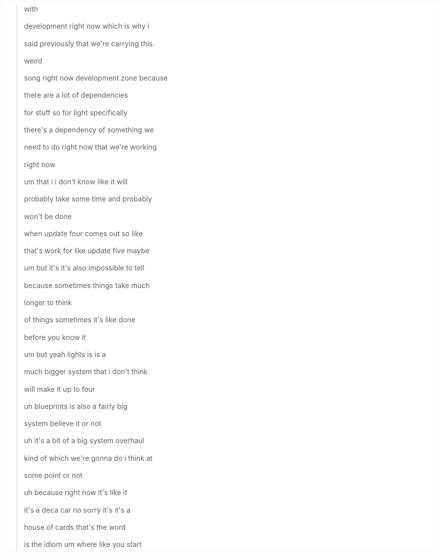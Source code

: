 > 
> with
> 
> development right now which is why i
> 
> said previously that we're carrying this
> 
> weird
> 
> song right now development zone because
> 
> there are a lot of dependencies
> 
> for stuff so for light specifically
> 
> there's a dependency of something we
> 
> need to do right now that we're working
> 
> right now
> 
> um that i i don't know like it will
> 
> probably take some time and probably
> 
> won't be done
> 
> when update four comes out so like
> 
> that's work for like update five maybe
> 
> um but it's it's also impossible to tell
> 
> because sometimes things take much
> 
> longer to think
> 
> of things sometimes it's like done
> 
> before you know it
> 
> um but yeah lights is is a
> 
> much bigger system that i don't think
> 
> will make it up to four
> 
> uh blueprints is also a fairly big
> 
> system believe it or not
> 
> uh it's a bit of a big system overhaul
> 
> kind of which we're gonna do i think at
> 
> some point or not
> 
> uh because right now it's like it
> 
> it's a deca car no sorry it's it's a
> 
> house of cards that's the word
> 
> is the idiom um where like you start